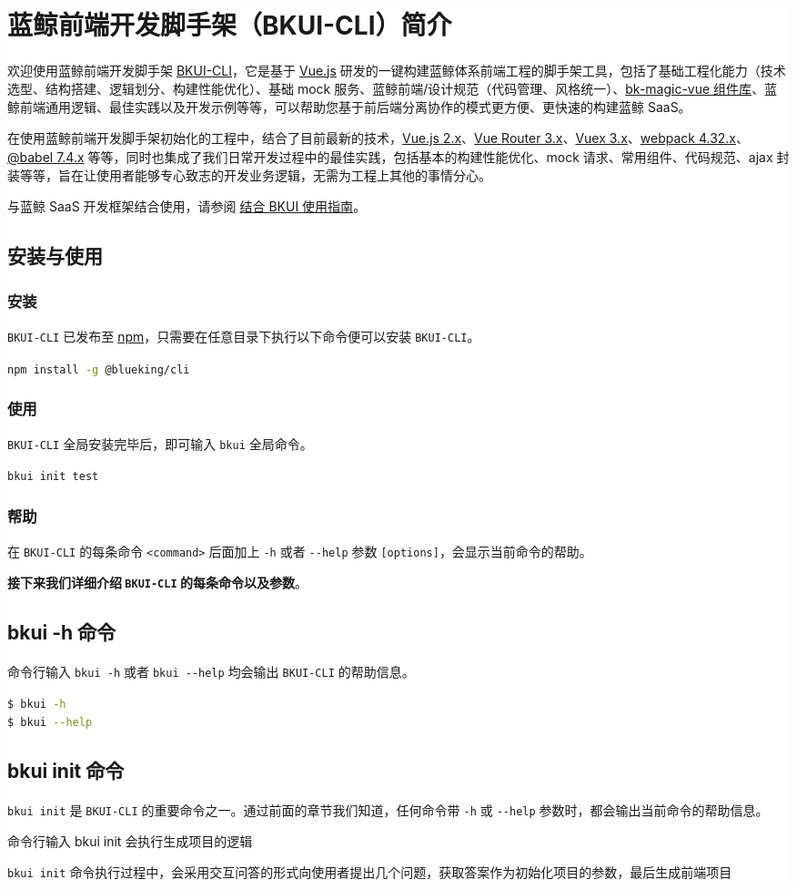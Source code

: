 # 蓝鲸前端开发脚手架（BKUI-CLI）简介

欢迎使用蓝鲸前端开发脚手架 [BKUI-CLI](https://www.npmjs.com/package/@blueking/cli)，它是基于 [Vue.js](https://vuejs.org/) 研发的一键构建蓝鲸体系前端工程的脚手架工具，包括了基础工程化能力（技术选型、结构搭建、逻辑划分、构建性能优化）、基础 mock 服务、蓝鲸前端/设计规范（代码管理、风格统一）、[bk-magic-vue 组件库](https://magicbox.bk.tencent.com/components_vue/2.0/example/index.html#/)、蓝鲸前端通用逻辑、最佳实践以及开发示例等等，可以帮助您基于前后端分离协作的模式更方便、更快速的构建蓝鲸 SaaS。

在使用蓝鲸前端开发脚手架初始化的工程中，结合了目前最新的技术，[Vue.js 2.x](https://cn.vuejs.org/)、[Vue Router 3.x](https://router.vuejs.org/zh/)、[Vuex 3.x](https://vuex.vuejs.org/zh/guide/)、[webpack 4.32.x](https://webpack.js.org/)、[@babel 7.4.x](https://babeljs.io/) 等等，同时也集成了我们日常开发过程中的最佳实践，包括基本的构建性能优化、mock 请求、常用组件、代码规范、ajax 封装等等，旨在让使用者能够专心致志的开发业务逻辑，无需为工程上其他的事情分心。

与蓝鲸 SaaS 开发框架结合使用，请参阅 [结合 BKUI 使用指南](../BKUI.md)。

## 安装与使用

### 安装

`BKUI-CLI` 已发布至 [npm](https://www.npmjs.com/package/@blueking/cli)，只需要在任意目录下执行以下命令便可以安装 `BKUI-CLI`。

```bash
npm install -g @blueking/cli
```

### 使用

`BKUI-CLI` 全局安装完毕后，即可输入 `bkui` 全局命令。

```bash
bkui init test
```

### 帮助

在 `BKUI-CLI` 的每条命令 `<command>` 后面加上 `-h` 或者 `--help` 参数 `[options]`，会显示当前命令的帮助。

**接下来我们详细介绍 `BKUI-CLI` 的每条命令以及参数**。

## bkui -h 命令

命令行输入 `bkui -h` 或者 `bkui --help` 均会输出 `BKUI-CLI` 的帮助信息。

```bash
$ bkui -h
$ bkui --help
```

## bkui init 命令

`bkui init` 是 `BKUI-CLI` 的重要命令之一。通过前面的章节我们知道，任何命令带 `-h` 或 `--help` 参数时，都会输出当前命令的帮助信息。

命令行输入 bkui init <projectName> 会执行生成项目的逻辑

`bkui init` 命令执行过程中，会采用交互问答的形式向使用者提出几个问题，获取答案作为初始化项目的参数，最后生成前端项目

